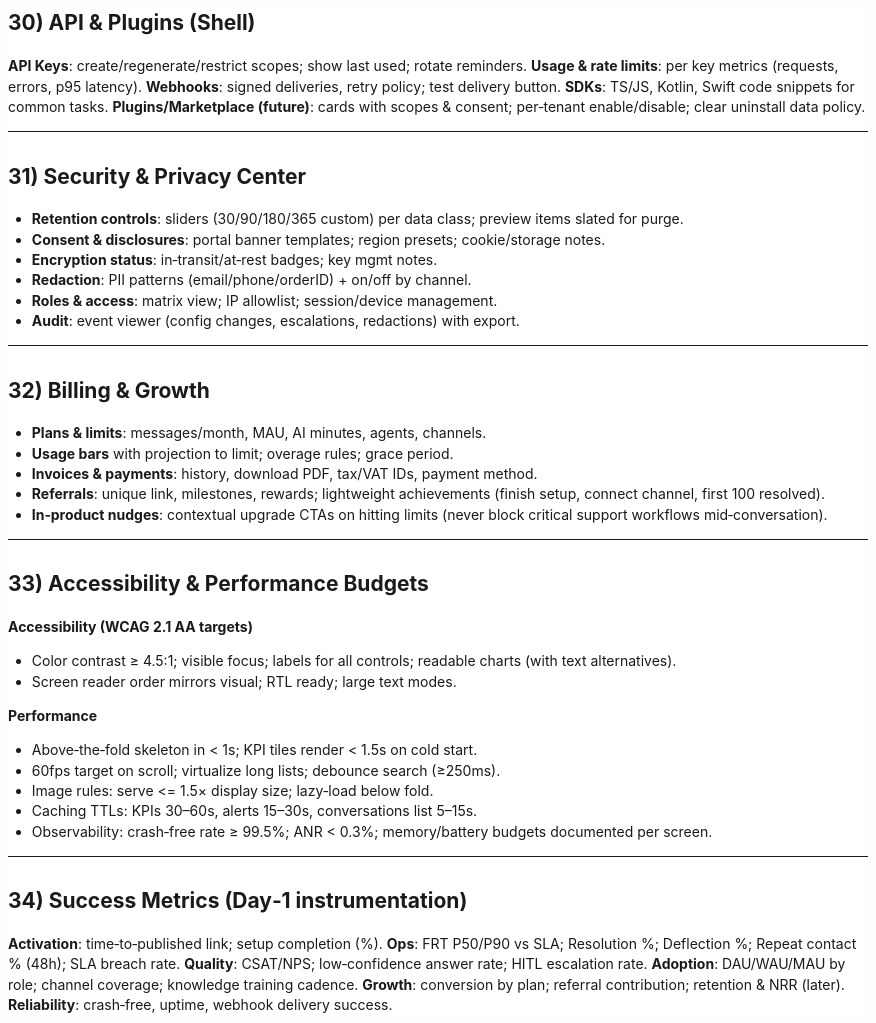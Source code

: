 
## 30) API & Plugins (Shell)
**API Keys**: create/regenerate/restrict scopes; show last used; rotate reminders.
**Usage & rate limits**: per key metrics (requests, errors, p95 latency).
**Webhooks**: signed deliveries, retry policy; test delivery button.
**SDKs**: TS/JS, Kotlin, Swift code snippets for common tasks.
**Plugins/Marketplace (future)**: cards with scopes & consent; per‑tenant enable/disable; clear uninstall data policy.

---

## 31) Security & Privacy Center
- **Retention controls**: sliders (30/90/180/365 custom) per data class; preview items slated for purge.
- **Consent & disclosures**: portal banner templates; region presets; cookie/storage notes.
- **Encryption status**: in‑transit/at‑rest badges; key mgmt notes.
- **Redaction**: PII patterns (email/phone/orderID) + on/off by channel.
- **Roles & access**: matrix view; IP allowlist; session/device management.
- **Audit**: event viewer (config changes, escalations, redactions) with export.

---

## 32) Billing & Growth
- **Plans & limits**: messages/month, MAU, AI minutes, agents, channels.
- **Usage bars** with projection to limit; overage rules; grace period.
- **Invoices & payments**: history, download PDF, tax/VAT IDs, payment method.
- **Referrals**: unique link, milestones, rewards; lightweight achievements (finish setup, connect channel, first 100 resolved).
- **In‑product nudges**: contextual upgrade CTAs on hitting limits (never block critical support workflows mid‑conversation).

---

## 33) Accessibility & Performance Budgets
**Accessibility (WCAG 2.1 AA targets)**
- Color contrast ≥ 4.5:1; visible focus; labels for all controls; readable charts (with text alternatives).
- Screen reader order mirrors visual; RTL ready; large text modes.

**Performance**
- Above‑the‑fold skeleton in < 1s; KPI tiles render < 1.5s on cold start.
- 60fps target on scroll; virtualize long lists; debounce search (≥250ms).
- Image rules: serve <= 1.5× display size; lazy‑load below fold.
- Caching TTLs: KPIs 30–60s, alerts 15–30s, conversations list 5–15s.
- Observability: crash‑free rate ≥ 99.5%; ANR < 0.3%; memory/battery budgets documented per screen.

---

## 34) Success Metrics (Day‑1 instrumentation)
**Activation**: time‑to‑published link; setup completion (%).
**Ops**: FRT P50/P90 vs SLA; Resolution %; Deflection %; Repeat contact % (48h); SLA breach rate.
**Quality**: CSAT/NPS; low‑confidence answer rate; HITL escalation rate.
**Adoption**: DAU/WAU/MAU by role; channel coverage; knowledge training cadence.
**Growth**: conversion by plan; referral contribution; retention & NRR (later).
**Reliability**: crash‑free, uptime, webhook delivery success.
